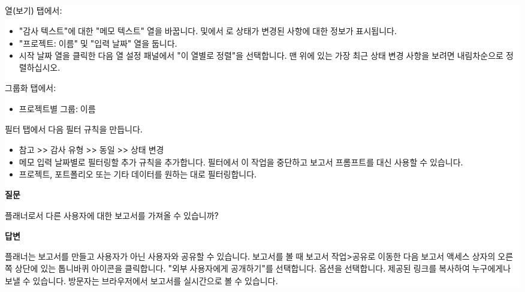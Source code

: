 열(보기) 탭에서:

* &quot;감사 텍스트&quot;에 대한 &quot;메모 텍스트&quot; 열을 바꿉니다. 및에서 로 상태가 변경된 사항에 대한 정보가 표시됩니다.
* &quot;프로젝트: 이름&quot; 및 &quot;입력 날짜&quot; 열을 둡니다.
* 시작 날짜 열을 클릭한 다음 열 설정 패널에서 &quot;이 열별로 정렬&quot;을 선택합니다. 맨 위에 있는 가장 최근 상태 변경 사항을 보려면 내림차순으로 정렬하십시오.

그룹화 탭에서:

* 프로젝트별 그룹: 이름

필터 탭에서 다음 필터 규칙을 만듭니다.

* 참고 >> 감사 유형 >> 동일 >> 상태 변경
* 메모 입력 날짜별로 필터링할 추가 규칙을 추가합니다. 필터에서 이 작업을 중단하고 보고서 프롬프트를 대신 사용할 수 있습니다.
* 프로젝트, 포트폴리오 또는 기타 데이터를 원하는 대로 필터링합니다.

**질문**

플래너로서 다른 사용자에 대한 보고서를 가져올 수 있습니까?

**답변**

플래너는 보고서를 만들고 사용자가 아닌 사용자와 공유할 수 있습니다. 보고서를 볼 때 보고서 작업>공유로 이동한 다음 보고서 액세스 상자의 오른쪽 상단에 있는 톱니바퀴 아이콘을 클릭합니다. &quot;외부 사용자에게 공개하기&quot;를 선택합니다. 옵션을 선택합니다. 제공된 링크를 복사하여 누구에게나 보낼 수 있습니다. 방문자는 브라우저에서 보고서를 실시간으로 볼 수 있습니다.
